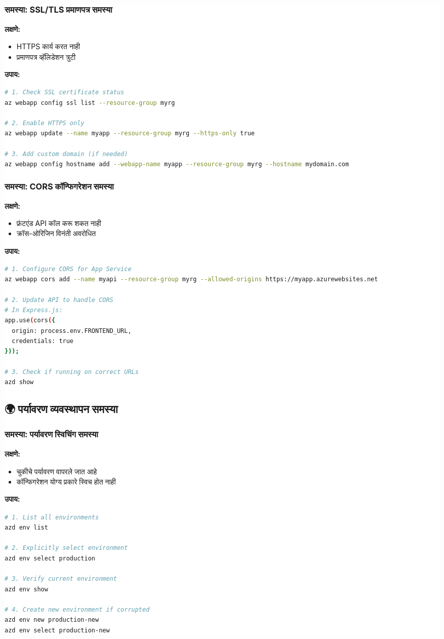 ### समस्या: SSL/TLS प्रमाणपत्र समस्या
**लक्षणे:**
- HTTPS कार्य करत नाही
- प्रमाणपत्र व्हॅलिडेशन त्रुटी

**उपाय:**
```bash
# 1. Check SSL certificate status
az webapp config ssl list --resource-group myrg

# 2. Enable HTTPS only
az webapp update --name myapp --resource-group myrg --https-only true

# 3. Add custom domain (if needed)
az webapp config hostname add --webapp-name myapp --resource-group myrg --hostname mydomain.com
```

### समस्या: CORS कॉन्फिगरेशन समस्या
**लक्षणे:**
- फ्रंटएंड API कॉल करू शकत नाही
- क्रॉस-ओरिजिन विनंती अवरोधित

**उपाय:**
```bash
# 1. Configure CORS for App Service
az webapp cors add --name myapi --resource-group myrg --allowed-origins https://myapp.azurewebsites.net

# 2. Update API to handle CORS
# In Express.js:
app.use(cors({
  origin: process.env.FRONTEND_URL,
  credentials: true
}));

# 3. Check if running on correct URLs
azd show
```

## 🌍 पर्यावरण व्यवस्थापन समस्या

### समस्या: पर्यावरण स्विचिंग समस्या
**लक्षणे:**
- चुकीचे पर्यावरण वापरले जात आहे
- कॉन्फिगरेशन योग्य प्रकारे स्विच होत नाही

**उपाय:**
```bash
# 1. List all environments
azd env list

# 2. Explicitly select environment
azd env select production

# 3. Verify current environment
azd env show

# 4. Create new environment if corrupted
azd env new production-new
azd env select production-new
```
